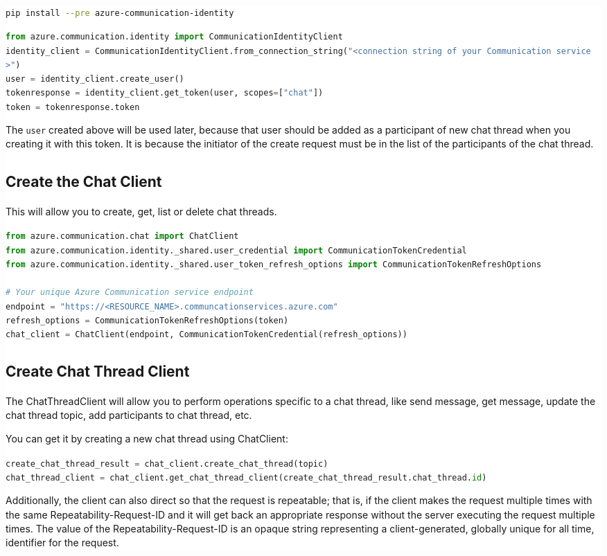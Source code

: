 ```bash
pip install --pre azure-communication-identity
```

```python
from azure.communication.identity import CommunicationIdentityClient
identity_client = CommunicationIdentityClient.from_connection_string("<connection string of your Communication service>")
user = identity_client.create_user()
tokenresponse = identity_client.get_token(user, scopes=["chat"])
token = tokenresponse.token
```

The `user` created above will be used later, because that user should be added as a participant of new chat thread when you creating
it with this token. It is because the initiator of the create request must be in the list of the participants of the chat thread.

## Create the Chat Client

This will allow you to create, get, list or delete chat threads.

```python
from azure.communication.chat import ChatClient
from azure.communication.identity._shared.user_credential import CommunicationTokenCredential
from azure.communication.identity._shared.user_token_refresh_options import CommunicationTokenRefreshOptions

# Your unique Azure Communication service endpoint
endpoint = "https://<RESOURCE_NAME>.communcationservices.azure.com"
refresh_options = CommunicationTokenRefreshOptions(token)
chat_client = ChatClient(endpoint, CommunicationTokenCredential(refresh_options))
```

## Create Chat Thread Client

The ChatThreadClient will allow you to perform operations specific to a chat thread, like send message, get message, update
the chat thread topic, add participants to chat thread, etc.

You can get it by creating a new chat thread using ChatClient:

```python
create_chat_thread_result = chat_client.create_chat_thread(topic)
chat_thread_client = chat_client.get_chat_thread_client(create_chat_thread_result.chat_thread.id)
```

Additionally, the client can also direct so that the request is repeatable; that is, if the client makes the 
request multiple times with the same Repeatability-Request-ID and it will get back an appropriate response without 
the server executing the request multiple times. The value of the Repeatability-Request-ID is an opaque string 
representing a client-generated, globally unique for all time, identifier for the request.
